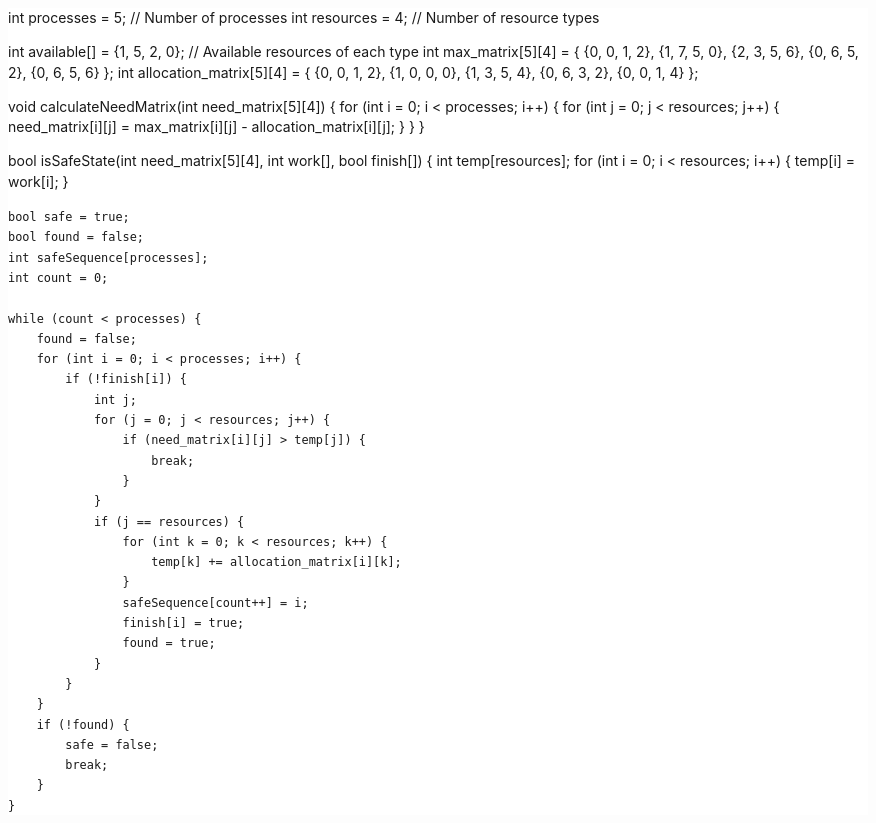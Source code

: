 int processes = 5; // Number of processes
int resources = 4; // Number of resource types

int available[] = {1, 5, 2, 0}; // Available resources of each type
int max_matrix[5][4] = {
    {0, 0, 1, 2},
    {1, 7, 5, 0},
    {2, 3, 5, 6},
    {0, 6, 5, 2},
    {0, 6, 5, 6}
};
int allocation_matrix[5][4] = {
    {0, 0, 1, 2},
    {1, 0, 0, 0},
    {1, 3, 5, 4},
    {0, 6, 3, 2},
    {0, 0, 1, 4}
};

void calculateNeedMatrix(int need_matrix[5][4]) {
    for (int i = 0; i < processes; i++) {
        for (int j = 0; j < resources; j++) {
            need_matrix[i][j] = max_matrix[i][j] - allocation_matrix[i][j];
        }
    }
}

bool isSafeState(int need_matrix[5][4], int work[], bool finish[]) {
    int temp[resources];
    for (int i = 0; i < resources; i++) {
        temp[i] = work[i];
    }

    bool safe = true;
    bool found = false;
    int safeSequence[processes];
    int count = 0;

    while (count < processes) {
        found = false;
        for (int i = 0; i < processes; i++) {
            if (!finish[i]) {
                int j;
                for (j = 0; j < resources; j++) {
                    if (need_matrix[i][j] > temp[j]) {
                        break;
                    }
                }
                if (j == resources) {
                    for (int k = 0; k < resources; k++) {
                        temp[k] += allocation_matrix[i][k];
                    }
                    safeSequence[count++] = i;
                    finish[i] = true;
                    found = true;
                }
            }
        }
        if (!found) {
            safe = false;
            break;
        }
    }
